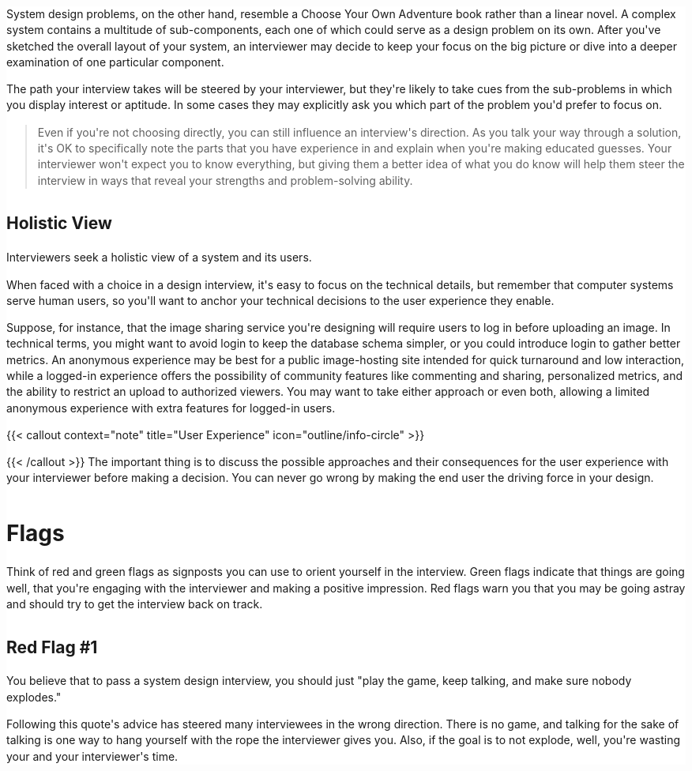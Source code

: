 System design problems, on the other hand, resemble a Choose Your Own Adventure book rather than a linear novel. A complex system contains a multitude of sub-components, each one of which could serve as a design problem on its own. After you've sketched the overall layout of your system, an interviewer may decide to keep your focus on the big picture or dive into a deeper examination of one particular component.

The path your interview takes will be steered by your interviewer, but they're likely to take cues from the sub-problems in which you display interest or aptitude. In some cases they may explicitly ask you which part of the problem you'd prefer to focus on.

> Even if you're not choosing directly, you can still influence an interview's direction. As you talk your way through a solution, it's OK to specifically note the parts that you have experience in and explain when you're making educated guesses. Your interviewer won't expect you to know everything, but giving them a better idea of what you do know will help them steer the interview in ways that reveal your strengths and problem-solving ability.

## Holistic View

Interviewers seek a holistic view of a system and its users.

When faced with a choice in a design interview, it's easy to focus on the technical details, but remember that computer systems serve human users, so you'll want to anchor your technical decisions to the user experience they enable.

Suppose, for instance, that the image sharing service you're designing will require users to log in before uploading an image. In technical terms, you might want to avoid login to keep the database schema simpler, or you could introduce login to gather better metrics. An anonymous experience may be best for a public image-hosting site intended for quick turnaround and low interaction, while a logged-in experience offers the possibility of community features like commenting and sharing, personalized metrics, and the ability to restrict an upload to authorized viewers. You may want to take either approach or even both, allowing a limited anonymous experience with extra features for logged-in users.

{{< callout context="note" title="User Experience" icon="outline/info-circle" >}}

{{< /callout >}}
The important thing is to discuss the possible approaches and their consequences for the user experience with your interviewer before making a decision. You can never go wrong by making the end user the driving force in your design.

# Flags

Think of red and green flags as signposts you can use to orient yourself in the interview. Green flags indicate that things are going well, that you're engaging with the interviewer and making a positive impression. Red flags warn you that you may be going astray and should try to get the interview back on track.

## Red Flag #1

You believe that to pass a system design interview, you should just "play the game, keep talking, and make sure nobody explodes."

Following this quote's advice has steered many interviewees in the wrong direction. There is no game, and talking for the sake of talking is one way to hang yourself with the rope the interviewer gives you. Also, if the goal is to not explode, well, you're wasting your and your interviewer's time.
